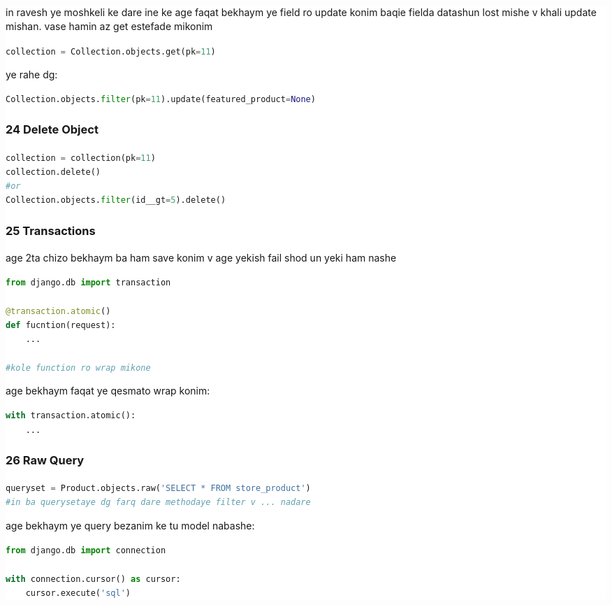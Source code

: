 in ravesh ye moshkeli ke dare ine ke age faqat bekhaym ye field ro update konim baqie fielda datashun lost mishe v khali update mishan. vase hamin az get estefade mikonim

```python
collection = Collection.objects.get(pk=11)
```

ye rahe dg:

```python
Collection.objects.filter(pk=11).update(featured_product=None)
```



### 24 Delete Object

```python
collection = collection(pk=11)
collection.delete()
#or
Collection.objects.filter(id__gt=5).delete()
```



### 25 Transactions

age 2ta chizo bekhaym ba ham save konim v age yekish fail shod un yeki ham nashe

```python
from django.db import transaction

@transaction.atomic()
def fucntion(request):
    ...
    
#kole function ro wrap mikone
```

age bekhaym faqat ye qesmato wrap konim:

```python
with transaction.atomic():
    ...
```



### 26 Raw Query

```python
queryset = Product.objects.raw('SELECT * FROM store_product')
#in ba querysetaye dg farq dare methodaye filter v ... nadare
```

age bekhaym ye query bezanim ke tu model nabashe:

``` python
from django.db import connection

with connection.cursor() as cursor:
    cursor.execute('sql')
```
